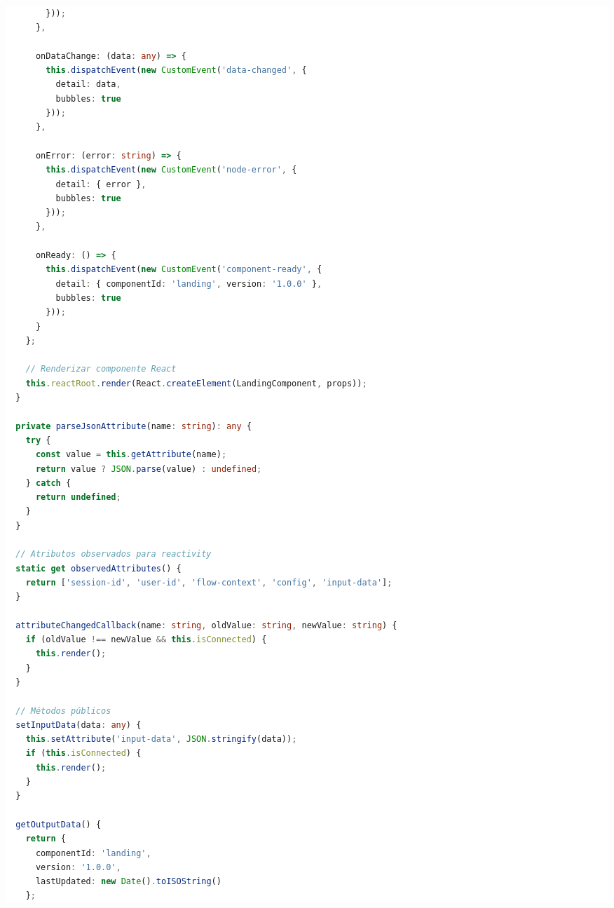 ```typescript
        }));
      },
      
      onDataChange: (data: any) => {
        this.dispatchEvent(new CustomEvent('data-changed', {
          detail: data,
          bubbles: true
        }));
      },
      
      onError: (error: string) => {
        this.dispatchEvent(new CustomEvent('node-error', {
          detail: { error },
          bubbles: true
        }));
      },
      
      onReady: () => {
        this.dispatchEvent(new CustomEvent('component-ready', {
          detail: { componentId: 'landing', version: '1.0.0' },
          bubbles: true
        }));
      }
    };

    // Renderizar componente React
    this.reactRoot.render(React.createElement(LandingComponent, props));
  }

  private parseJsonAttribute(name: string): any {
    try {
      const value = this.getAttribute(name);
      return value ? JSON.parse(value) : undefined;
    } catch {
      return undefined;
    }
  }

  // Atributos observados para reactivity
  static get observedAttributes() {
    return ['session-id', 'user-id', 'flow-context', 'config', 'input-data'];
  }

  attributeChangedCallback(name: string, oldValue: string, newValue: string) {
    if (oldValue !== newValue && this.isConnected) {
      this.render();
    }
  }

  // Métodos públicos
  setInputData(data: any) {
    this.setAttribute('input-data', JSON.stringify(data));
    if (this.isConnected) {
      this.render();
    }
  }

  getOutputData() {
    return {
      componentId: 'landing',
      version: '1.0.0',
      lastUpdated: new Date().toISOString()
    };
```